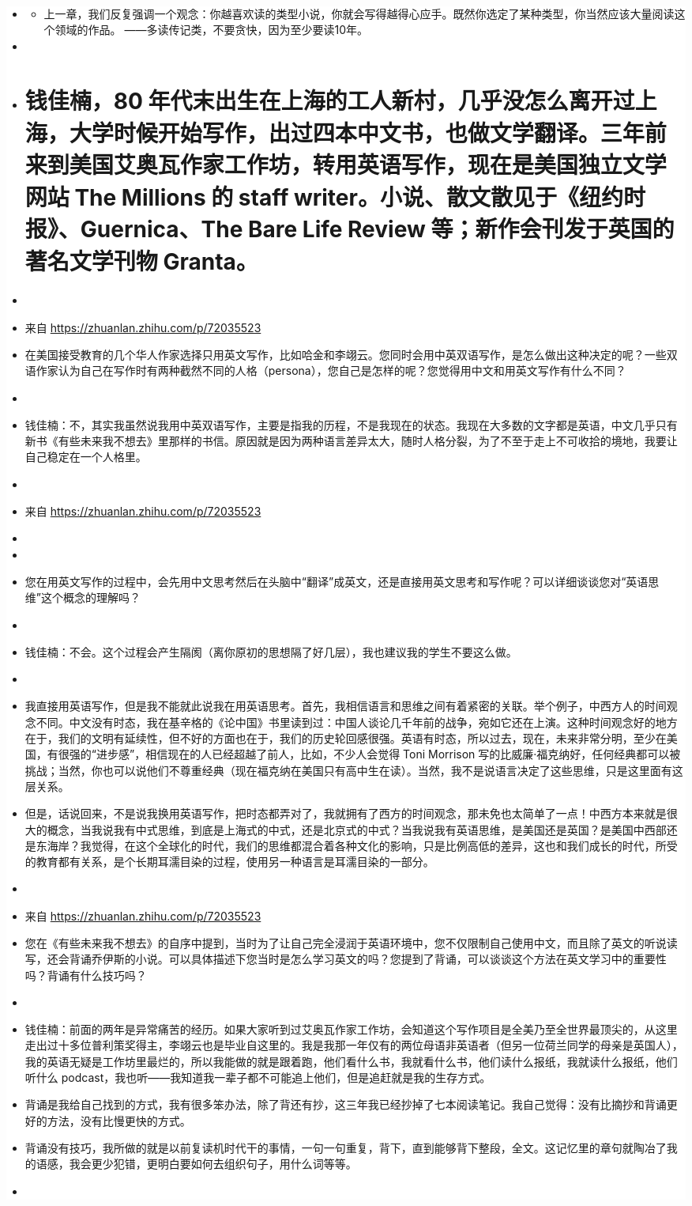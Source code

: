 - - 上一章，我们反复强调一个观念：你越喜欢读的类型小说，你就会写得越得心应手。既然你选定了某种类型，你当然应该大量阅读这个领域的作品。 ——多读传记类，不要贪快，因为至少要读10年。

-  

- # 钱佳楠，80 年代末出生在上海的工人新村，几乎没怎么离开过上海，大学时候开始写作，出过四本中文书，也做文学翻译。三年前来到美国艾奥瓦作家工作坊，转用英语写作，现在是美国独立文学网站 The Millions 的 staff writer。小说、散文散见于《纽约时报》、Guernica、The Bare Life Review 等；新作会刊发于英国的著名文学刊物 Granta。

-  

- 来自 <https://zhuanlan.zhihu.com/p/72035523> 

- 在美国接受教育的几个华人作家选择只用英文写作，比如哈金和李翊云。您同时会用中英双语写作，是怎么做出这种决定的呢？一些双语作家认为自己在写作时有两种截然不同的人格（persona），您自己是怎样的呢？您觉得用中文和用英文写作有什么不同？

-  

- 钱佳楠：不，其实我虽然说我用中英双语写作，主要是指我的历程，不是我现在的状态。我现在大多数的文字都是英语，中文几乎只有新书《有些未来我不想去》里那样的书信。原因就是因为两种语言差异太大，随时人格分裂，为了不至于走上不可收拾的境地，我要让自己稳定在一个人格里。

-  

- 来自 <https://zhuanlan.zhihu.com/p/72035523> 

-  

-  

- 您在用英文写作的过程中，会先用中文思考然后在头脑中“翻译”成英文，还是直接用英文思考和写作呢？可以详细谈谈您对“英语思维”这个概念的理解吗？

-  

- 钱佳楠：不会。这个过程会产生隔阂（离你原初的思想隔了好几层），我也建议我的学生不要这么做。

-  

- 我直接用英语写作，但是我不能就此说我在用英语思考。首先，我相信语言和思维之间有着紧密的关联。举个例子，中西方人的时间观念不同。中文没有时态，我在基辛格的《论中国》书里读到过：中国人谈论几千年前的战争，宛如它还在上演。这种时间观念好的地方在于，我们的文明有延续性，但不好的方面也在于，我们的历史轮回感很强。英语有时态，所以过去，现在，未来非常分明，至少在美国，有很强的“进步感”，相信现在的人已经超越了前人，比如，不少人会觉得 Toni Morrison 写的比威廉·福克纳好，任何经典都可以被挑战；当然，你也可以说他们不尊重经典（现在福克纳在美国只有高中生在读）。当然，我不是说语言决定了这些思维，只是这里面有这层关系。

- 但是，话说回来，不是说我换用英语写作，把时态都弄对了，我就拥有了西方的时间观念，那未免也太简单了一点！中西方本来就是很大的概念，当我说我有中式思维，到底是上海式的中式，还是北京式的中式？当我说我有英语思维，是美国还是英国？是美国中西部还是东海岸？我觉得，在这个全球化的时代，我们的思维都混合着各种文化的影响，只是比例高低的差异，这也和我们成长的时代，所受的教育都有关系，是个长期耳濡目染的过程，使用另一种语言是耳濡目染的一部分。

-  

- 来自 <https://zhuanlan.zhihu.com/p/72035523> 

- 您在《有些未来我不想去》的自序中提到，当时为了让自己完全浸润于英语环境中，您不仅限制自己使用中文，而且除了英文的听说读写，还会背诵乔伊斯的小说。可以具体描述下您当时是怎么学习英文的吗？您提到了背诵，可以谈谈这个方法在英文学习中的重要性吗？背诵有什么技巧吗？

-  

- 钱佳楠：前面的两年是异常痛苦的经历。如果大家听到过艾奥瓦作家工作坊，会知道这个写作项目是全美乃至全世界最顶尖的，从这里走出过十多位普利策奖得主，李翊云也是毕业自这里的。我是我那一年仅有的两位母语非英语者（但另一位荷兰同学的母亲是英国人），我的英语无疑是工作坊里最烂的，所以我能做的就是跟着跑，他们看什么书，我就看什么书，他们读什么报纸，我就读什么报纸，他们听什么 podcast，我也听——我知道我一辈子都不可能追上他们，但是追赶就是我的生存方式。

- 背诵是我给自己找到的方式，我有很多笨办法，除了背还有抄，这三年我已经抄掉了七本阅读笔记。我自己觉得：没有比摘抄和背诵更好的方法，没有比慢更快的方式。

- 背诵没有技巧，我所做的就是以前复读机时代干的事情，一句一句重复，背下，直到能够背下整段，全文。这记忆里的章句就陶冶了我的语感，我会更少犯错，更明白要如何去组织句子，用什么词等等。

-  
